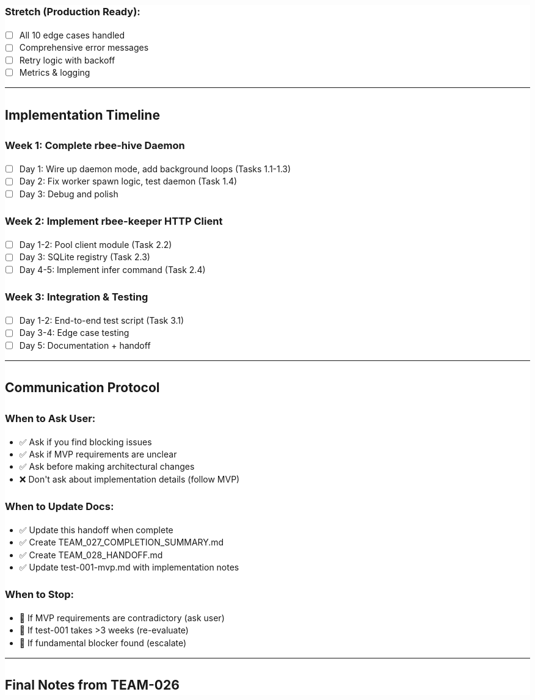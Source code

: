 ### Stretch (Production Ready):
- [ ] All 10 edge cases handled
- [ ] Comprehensive error messages
- [ ] Retry logic with backoff
- [ ] Metrics & logging

---

## Implementation Timeline

### Week 1: Complete rbee-hive Daemon
- [ ] Day 1: Wire up daemon mode, add background loops (Tasks 1.1-1.3)
- [ ] Day 2: Fix worker spawn logic, test daemon (Task 1.4)
- [ ] Day 3: Debug and polish

### Week 2: Implement rbee-keeper HTTP Client
- [ ] Day 1-2: Pool client module (Task 2.2)
- [ ] Day 3: SQLite registry (Task 2.3)
- [ ] Day 4-5: Implement infer command (Task 2.4)

### Week 3: Integration & Testing
- [ ] Day 1-2: End-to-end test script (Task 3.1)
- [ ] Day 3-4: Edge case testing
- [ ] Day 5: Documentation + handoff

---

## Communication Protocol

### When to Ask User:
- ✅ Ask if you find blocking issues
- ✅ Ask if MVP requirements are unclear
- ✅ Ask before making architectural changes
- ❌ Don't ask about implementation details (follow MVP)

### When to Update Docs:
- ✅ Update this handoff when complete
- ✅ Create TEAM_027_COMPLETION_SUMMARY.md
- ✅ Create TEAM_028_HANDOFF.md
- ✅ Update test-001-mvp.md with implementation notes

### When to Stop:
- 🛑 If MVP requirements are contradictory (ask user)
- 🛑 If test-001 takes >3 weeks (re-evaluate)
- 🛑 If fundamental blocker found (escalate)

---

## Final Notes from TEAM-026
